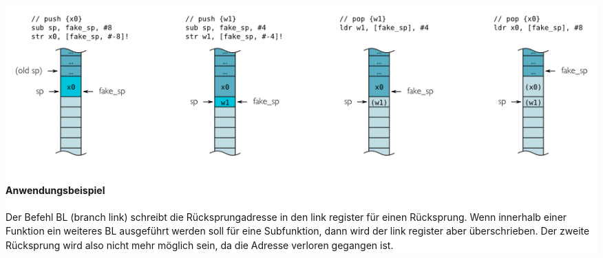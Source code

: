  ![img](stack2.png)

#### Anwendungsbeispiel

Der Befehl BL (branch link) schreibt die Rücksprungadresse in den link register für einen Rücksprung. Wenn innerhalb einer Funktion ein weiteres BL ausgeführt werden soll für eine Subfunktion, dann wird der link register aber überschrieben. Der zweite Rücksprung wird also nicht mehr möglich sein, da die Adresse verloren gegangen ist.
